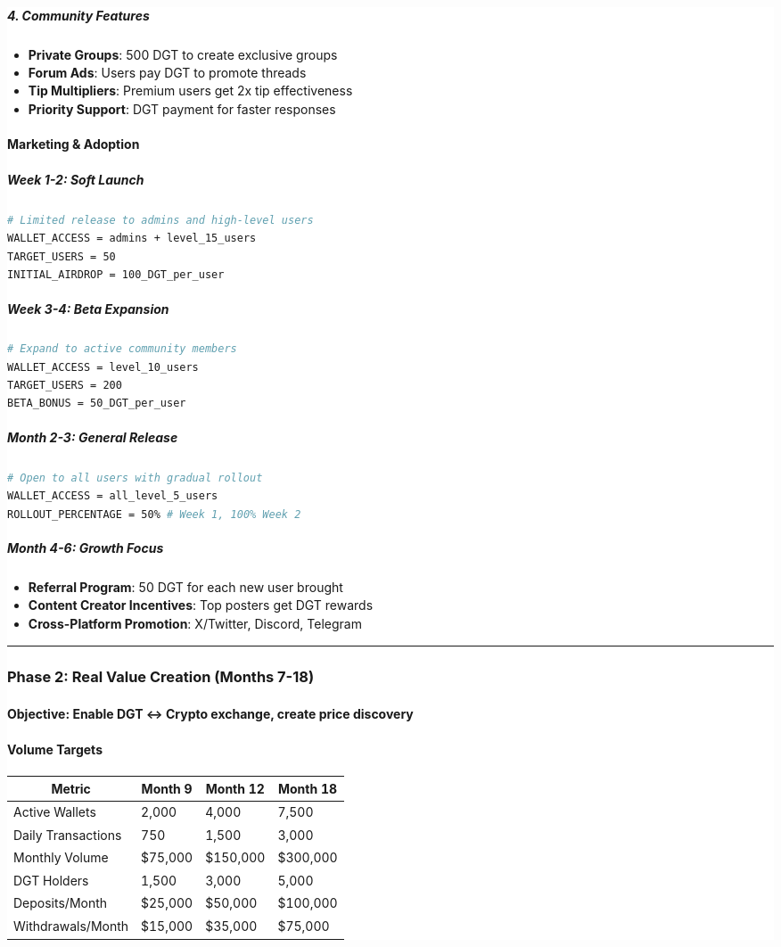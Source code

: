 ##### 4. **Community Features**
- **Private Groups**: 500 DGT to create exclusive groups
- **Forum Ads**: Users pay DGT to promote threads
- **Tip Multipliers**: Premium users get 2x tip effectiveness
- **Priority Support**: DGT payment for faster responses

#### **Marketing & Adoption**

##### Week 1-2: Soft Launch
```bash
# Limited release to admins and high-level users
WALLET_ACCESS = admins + level_15_users
TARGET_USERS = 50
INITIAL_AIRDROP = 100_DGT_per_user
```

##### Week 3-4: Beta Expansion  
```bash
# Expand to active community members
WALLET_ACCESS = level_10_users
TARGET_USERS = 200
BETA_BONUS = 50_DGT_per_user
```

##### Month 2-3: General Release
```bash
# Open to all users with gradual rollout
WALLET_ACCESS = all_level_5_users
ROLLOUT_PERCENTAGE = 50% # Week 1, 100% Week 2
```

##### Month 4-6: Growth Focus
- **Referral Program**: 50 DGT for each new user brought
- **Content Creator Incentives**: Top posters get DGT rewards
- **Cross-Platform Promotion**: X/Twitter, Discord, Telegram

---

### **Phase 2: Real Value Creation (Months 7-18)**

#### **Objective**: Enable DGT ↔ Crypto exchange, create price discovery

#### **Volume Targets**
| Metric | Month 9 | Month 12 | Month 18 |
|--------|---------|----------|----------|
| Active Wallets | 2,000 | 4,000 | 7,500 |
| Daily Transactions | 750 | 1,500 | 3,000 |
| Monthly Volume | $75,000 | $150,000 | $300,000 |
| DGT Holders | 1,500 | 3,000 | 5,000 |
| Deposits/Month | $25,000 | $50,000 | $100,000 |
| Withdrawals/Month | $15,000 | $35,000 | $75,000 |

